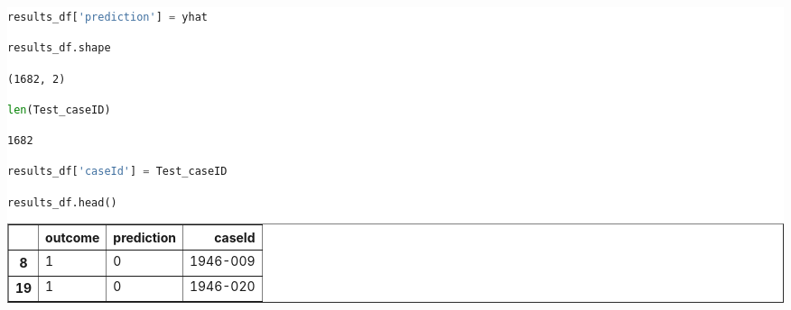 ```python
results_df['prediction'] = yhat
```


```python
results_df.shape
```




    (1682, 2)




```python
len(Test_caseID)
```




    1682




```python
results_df['caseId'] = Test_caseID
```


```python
results_df.head()
```




<div>
<style>
    .dataframe thead tr:only-child th {
        text-align: right;
    }

    .dataframe thead th {
        text-align: left;
    }

    .dataframe tbody tr th {
        vertical-align: top;
    }
</style>
<table border="1" class="dataframe">
  <thead>
    <tr style="text-align: right;">
      <th></th>
      <th>outcome</th>
      <th>prediction</th>
      <th>caseId</th>
    </tr>
  </thead>
  <tbody>
    <tr>
      <th>8</th>
      <td>1</td>
      <td>0</td>
      <td>1946-009</td>
    </tr>
    <tr>
      <th>19</th>
      <td>1</td>
      <td>0</td>
      <td>1946-020</td>
    </tr>